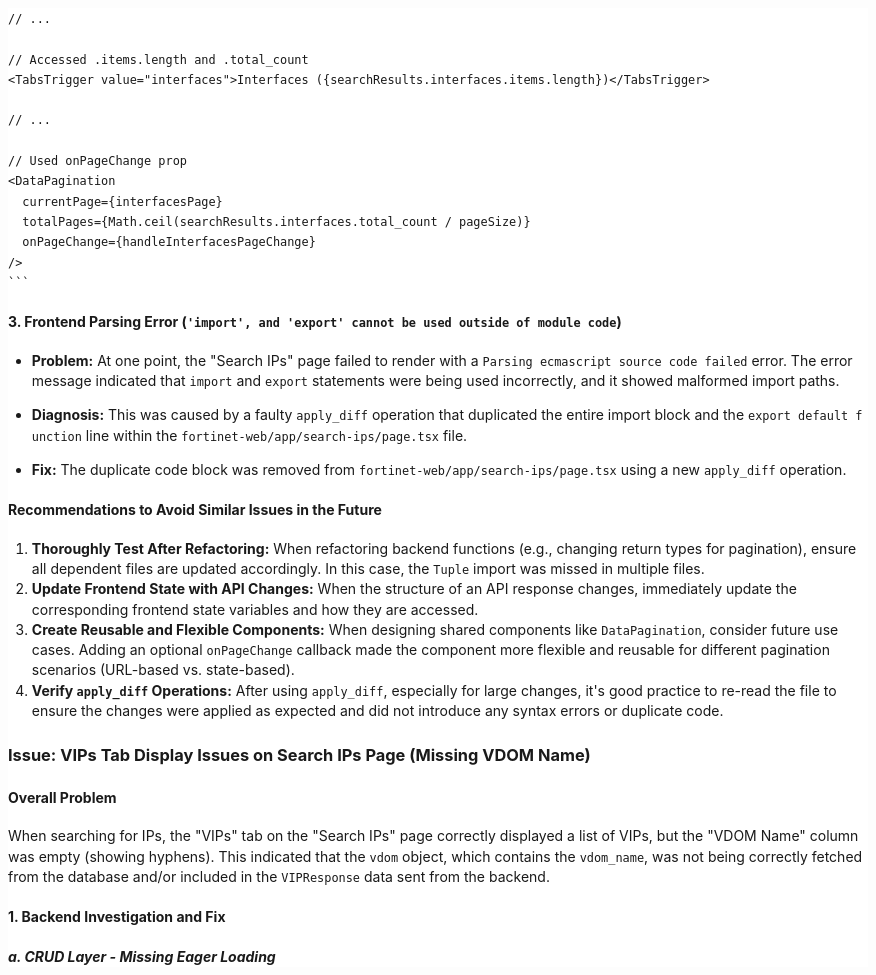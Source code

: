     // ...

    // Accessed .items.length and .total_count
    <TabsTrigger value="interfaces">Interfaces ({searchResults.interfaces.items.length})</TabsTrigger>

    // ...

    // Used onPageChange prop
    <DataPagination
      currentPage={interfacesPage}
      totalPages={Math.ceil(searchResults.interfaces.total_count / pageSize)}
      onPageChange={handleInterfacesPageChange}
    />
    ```

#### 3. Frontend Parsing Error (`'import', and 'export' cannot be used outside of module code`)

*   **Problem:** At one point, the "Search IPs" page failed to render with a `Parsing ecmascript source code failed` error. The error message indicated that `import` and `export` statements were being used incorrectly, and it showed malformed import paths.

*   **Diagnosis:** This was caused by a faulty `apply_diff` operation that duplicated the entire import block and the `export default function` line within the `fortinet-web/app/search-ips/page.tsx` file.

*   **Fix:** The duplicate code block was removed from `fortinet-web/app/search-ips/page.tsx` using a new `apply_diff` operation.

#### Recommendations to Avoid Similar Issues in the Future

1.  **Thoroughly Test After Refactoring:** When refactoring backend functions (e.g., changing return types for pagination), ensure all dependent files are updated accordingly. In this case, the `Tuple` import was missed in multiple files.
2.  **Update Frontend State with API Changes:** When the structure of an API response changes, immediately update the corresponding frontend state variables and how they are accessed.
3.  **Create Reusable and Flexible Components:** When designing shared components like `DataPagination`, consider future use cases. Adding an optional `onPageChange` callback made the component more flexible and reusable for different pagination scenarios (URL-based vs. state-based).
4.  **Verify `apply_diff` Operations:** After using `apply_diff`, especially for large changes, it's good practice to re-read the file to ensure the changes were applied as expected and did not introduce any syntax errors or duplicate code.
### Issue: VIPs Tab Display Issues on Search IPs Page (Missing VDOM Name)

#### Overall Problem

When searching for IPs, the "VIPs" tab on the "Search IPs" page correctly displayed a list of VIPs, but the "VDOM Name" column was empty (showing hyphens). This indicated that the `vdom` object, which contains the `vdom_name`, was not being correctly fetched from the database and/or included in the `VIPResponse` data sent from the backend.

#### 1. Backend Investigation and Fix

##### a. CRUD Layer - Missing Eager Loading
